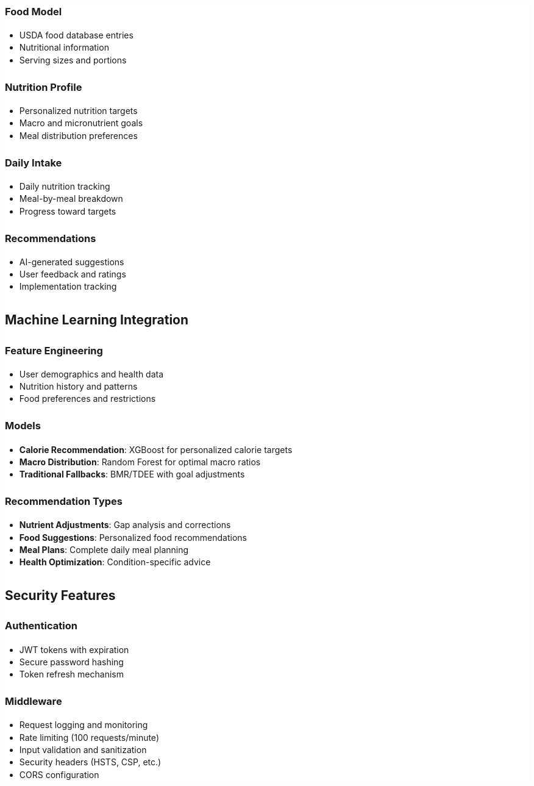 ### Food Model
- USDA food database entries
- Nutritional information
- Serving sizes and portions

### Nutrition Profile
- Personalized nutrition targets
- Macro and micronutrient goals
- Meal distribution preferences

### Daily Intake
- Daily nutrition tracking
- Meal-by-meal breakdown
- Progress toward targets

### Recommendations
- AI-generated suggestions
- User feedback and ratings
- Implementation tracking

## Machine Learning Integration

### Feature Engineering
- User demographics and health data
- Nutrition history and patterns
- Food preferences and restrictions

### Models
- **Calorie Recommendation**: XGBoost for personalized calorie targets
- **Macro Distribution**: Random Forest for optimal macro ratios
- **Traditional Fallbacks**: BMR/TDEE with goal adjustments

### Recommendation Types
- **Nutrient Adjustments**: Gap analysis and corrections
- **Food Suggestions**: Personalized food recommendations
- **Meal Plans**: Complete daily meal planning
- **Health Optimization**: Condition-specific advice

## Security Features

### Authentication
- JWT tokens with expiration
- Secure password hashing
- Token refresh mechanism

### Middleware
- Request logging and monitoring
- Rate limiting (100 requests/minute)
- Input validation and sanitization
- Security headers (HSTS, CSP, etc.)
- CORS configuration
